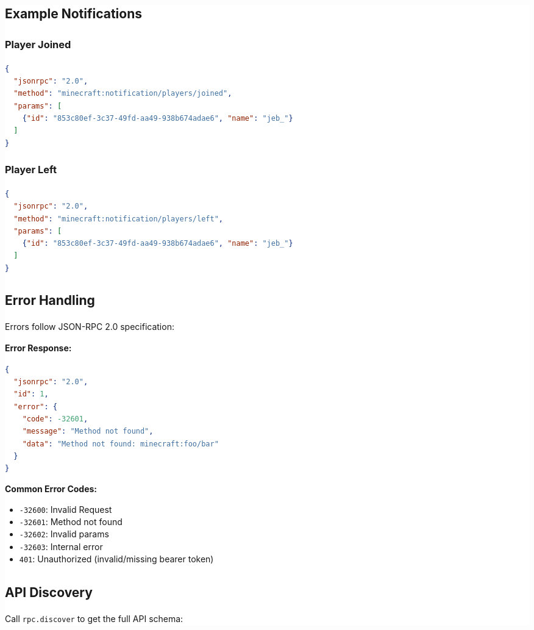 ## Example Notifications

### Player Joined
```json
{
  "jsonrpc": "2.0",
  "method": "minecraft:notification/players/joined",
  "params": [
    {"id": "853c80ef-3c37-49fd-aa49-938b674adae6", "name": "jeb_"}
  ]
}
```

### Player Left
```json
{
  "jsonrpc": "2.0",
  "method": "minecraft:notification/players/left",
  "params": [
    {"id": "853c80ef-3c37-49fd-aa49-938b674adae6", "name": "jeb_"}
  ]
}
```

## Error Handling

Errors follow JSON-RPC 2.0 specification:

**Error Response:**
```json
{
  "jsonrpc": "2.0",
  "id": 1,
  "error": {
    "code": -32601,
    "message": "Method not found",
    "data": "Method not found: minecraft:foo/bar"
  }
}
```

**Common Error Codes:**
- `-32600`: Invalid Request
- `-32601`: Method not found
- `-32602`: Invalid params
- `-32603`: Internal error
- `401`: Unauthorized (invalid/missing bearer token)

## API Discovery

Call `rpc.discover` to get the full API schema:
